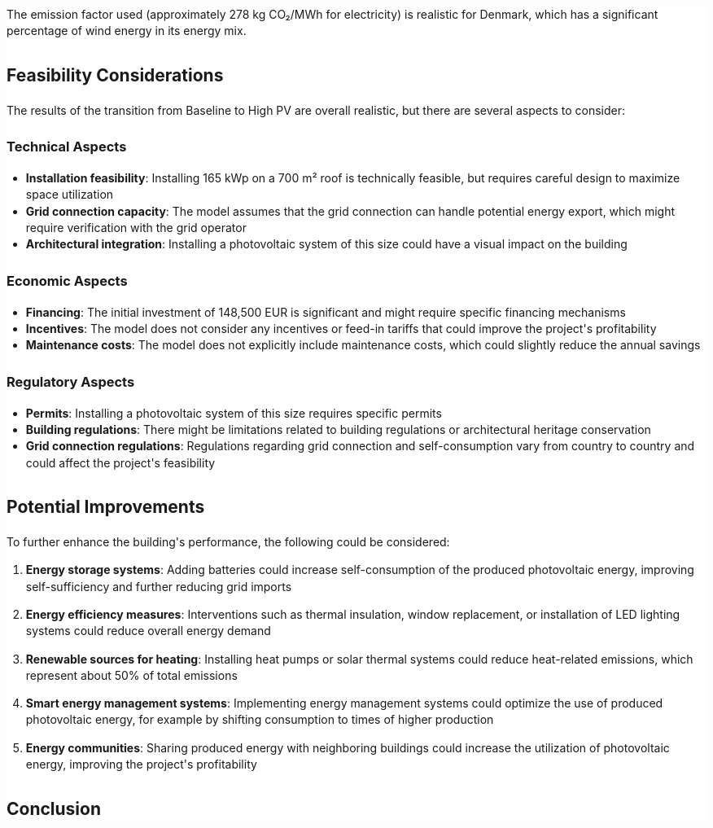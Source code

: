 The emission factor used (approximately 278 kg CO₂/MWh for electricity) is realistic for Denmark, which has a significant percentage of wind energy in its energy mix.

## Feasibility Considerations

The results of the transition from Baseline to High PV are overall realistic, but there are several aspects to consider:

### Technical Aspects
- **Installation feasibility**: Installing 165 kWp on a 700 m² roof is technically feasible, but requires careful design to maximize space utilization
- **Grid connection capacity**: The model assumes that the grid connection can handle potential energy export, which might require verification with the grid operator
- **Architectural integration**: Installing a photovoltaic system of this size could have a visual impact on the building

### Economic Aspects
- **Financing**: The initial investment of 148,500 EUR is significant and might require specific financing mechanisms
- **Incentives**: The model does not consider any incentives or feed-in tariffs that could improve the project's profitability
- **Maintenance costs**: The model does not explicitly include maintenance costs, which could slightly reduce the annual savings

### Regulatory Aspects
- **Permits**: Installing a photovoltaic system of this size requires specific permits
- **Building regulations**: There might be limitations related to building regulations or architectural heritage conservation
- **Grid connection regulations**: Regulations regarding grid connection and self-consumption vary from country to country and could affect the project's feasibility

## Potential Improvements

To further enhance the building's performance, the following could be considered:

1. **Energy storage systems**: Adding batteries could increase self-consumption of the produced photovoltaic energy, improving self-sufficiency and further reducing grid imports

2. **Energy efficiency measures**: Interventions such as thermal insulation, window replacement, or installation of LED lighting systems could reduce overall energy demand

3. **Renewable sources for heating**: Installing heat pumps or solar thermal systems could reduce heat-related emissions, which represent about 50% of total emissions

4. **Smart energy management systems**: Implementing energy management systems could optimize the use of produced photovoltaic energy, for example by shifting consumption to times of higher production

5. **Energy communities**: Sharing produced energy with neighboring buildings could increase the utilization of photovoltaic energy, improving the project's profitability

## Conclusion
